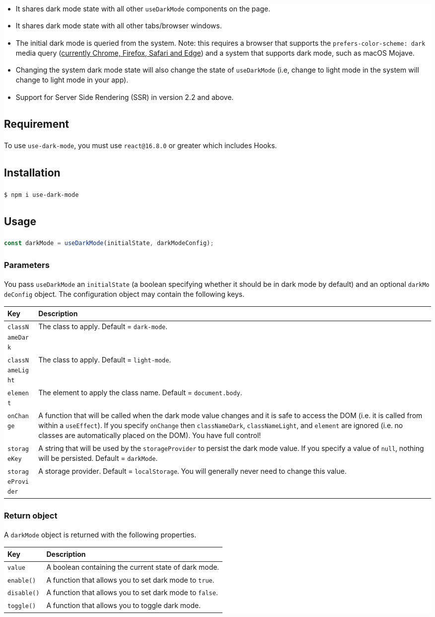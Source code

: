 - It shares dark mode state with all other `useDarkMode` components on the page.

- It shares dark mode state with all other tabs/browser windows.

- The initial dark mode is queried from the system. Note: this requires a browser that supports the `prefers-color-scheme: dark` media query
  ([currently Chrome, Firefox, Safari and Edge](https://caniuse.com/#search=prefers-color-scheme))
  and a system that supports dark mode, such as macOS Mojave.

- Changing the system dark mode state will also change the state of `useDarkMode`
  (i.e, change to light mode in the system will change to light mode in your app).

- Support for Server Side Rendering (SSR) in version 2.2 and above.

## Requirement

To use `use-dark-mode`, you must use `react@16.8.0` or greater which includes Hooks.

## Installation

```sh
$ npm i use-dark-mode
```

## Usage

```js
const darkMode = useDarkMode(initialState, darkModeConfig);
```

### Parameters

You pass `useDarkMode` an `initialState` (a boolean specifying whether it should be in dark mode
by default) and an optional `darkModeConfig` object. The configuration object may contain the following keys.

| Key               | Description                                                                                                                                                                                                                                                                                                               |
| :---------------- | :------------------------------------------------------------------------------------------------------------------------------------------------------------------------------------------------------------------------------------------------------------------------------------------------------------------------ |
| `classNameDark`   | The class to apply. Default = `dark-mode`.                                                                                                                                                                                                                                                                                |
| `classNameLight`  | The class to apply. Default = `light-mode`.                                                                                                                                                                                                                                                                               |
| `element`         | The element to apply the class name. Default = `document.body`.                                                                                                                                                                                                                                                           |
| `onChange`        | A function that will be called when the dark mode value changes and it is safe to access the DOM (i.e. it is called from within a `useEffect`). If you specify `onChange` then `classNameDark`, `classNameLight`, and `element` are ignored (i.e. no classes are automatically placed on the DOM). You have full control! |
| `storageKey`      | A string that will be used by the `storageProvider` to persist the dark mode value. If you specify a value of `null`, nothing will be persisted. Default = `darkMode`.                                                                                                                                                                                                                   |
| `storageProvider` | A storage provider. Default = `localStorage`. You will generally never need to change this value.                                                                                                                                                                                                                       |

### Return object

A `darkMode` object is returned with the following properties.

| Key         | Description                                             |
| :---------- | :------------------------------------------------------ |
| `value`     | A boolean containing the current state of dark mode.    |
| `enable()`  | A function that allows you to set dark mode to `true`.  |
| `disable()` | A function that allows you to set dark mode to `false`. |
| `toggle()`  | A function that allows you to toggle dark mode.         |
